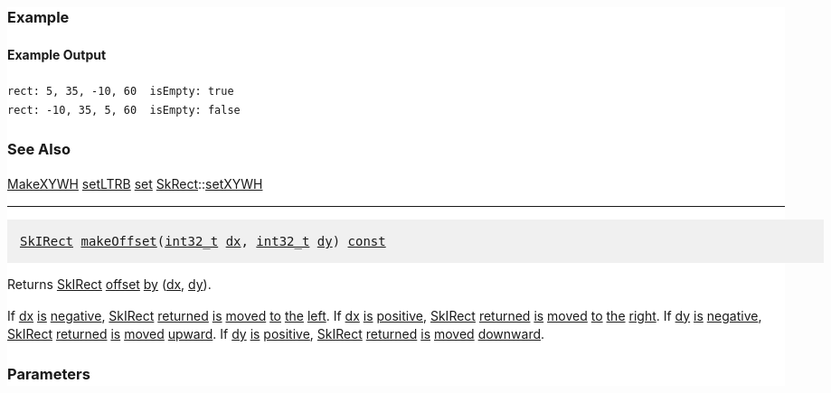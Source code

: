 ### Example

<div><fiddle-embed name="0e1db8c86678c004e504f47641b44b17">

#### Example Output

~~~~
rect: 5, 35, -10, 60  isEmpty: true
rect: -10, 35, 5, 60  isEmpty: false
~~~~

</fiddle-embed></div>

### See Also

<a href='#SkIRect_MakeXYWH'>MakeXYWH</a> <a href='#SkIRect_setLTRB'>setLTRB</a> <a href='#SkIRect_set'>set</a> <a href='SkRect_Reference#SkRect'>SkRect</a>::<a href='#SkRect_setXYWH'>setXYWH</a>

<a name='Inset_Outset_Offset'></a>

<a name='SkIRect_makeOffset'></a>

---

<pre style="padding: 1em 1em 1em 1em; width: 62.5em;background-color: #f0f0f0">
<a href='SkIRect_Reference#SkIRect'>SkIRect</a> <a href='#SkIRect_makeOffset'>makeOffset</a>(<a href='#SkIRect_makeOffset'>int32_t</a> <a href='#SkIRect_makeOffset'>dx</a>, <a href='#SkIRect_makeOffset'>int32_t</a> <a href='#SkIRect_makeOffset'>dy</a>) <a href='#SkIRect_makeOffset'>const</a>
</pre>

Returns <a href='SkIRect_Reference#SkIRect'>SkIRect</a> <a href='SkIRect_Reference#SkIRect'>offset</a> <a href='SkIRect_Reference#SkIRect'>by</a> (<a href='#SkIRect_makeOffset_dx'>dx</a>, <a href='#SkIRect_makeOffset_dy'>dy</a>).

If <a href='#SkIRect_makeOffset_dx'>dx</a> <a href='#SkIRect_makeOffset_dx'>is</a> <a href='#SkIRect_makeOffset_dx'>negative</a>, <a href='SkIRect_Reference#SkIRect'>SkIRect</a> <a href='SkIRect_Reference#SkIRect'>returned</a> <a href='SkIRect_Reference#SkIRect'>is</a> <a href='SkIRect_Reference#SkIRect'>moved</a> <a href='SkIRect_Reference#SkIRect'>to</a> <a href='SkIRect_Reference#SkIRect'>the</a> <a href='SkIRect_Reference#SkIRect'>left</a>.
If <a href='#SkIRect_makeOffset_dx'>dx</a> <a href='#SkIRect_makeOffset_dx'>is</a> <a href='#SkIRect_makeOffset_dx'>positive</a>, <a href='SkIRect_Reference#SkIRect'>SkIRect</a> <a href='SkIRect_Reference#SkIRect'>returned</a> <a href='SkIRect_Reference#SkIRect'>is</a> <a href='SkIRect_Reference#SkIRect'>moved</a> <a href='SkIRect_Reference#SkIRect'>to</a> <a href='SkIRect_Reference#SkIRect'>the</a> <a href='SkIRect_Reference#SkIRect'>right</a>.
If <a href='#SkIRect_makeOffset_dy'>dy</a> <a href='#SkIRect_makeOffset_dy'>is</a> <a href='#SkIRect_makeOffset_dy'>negative</a>, <a href='SkIRect_Reference#SkIRect'>SkIRect</a> <a href='SkIRect_Reference#SkIRect'>returned</a> <a href='SkIRect_Reference#SkIRect'>is</a> <a href='SkIRect_Reference#SkIRect'>moved</a> <a href='SkIRect_Reference#SkIRect'>upward</a>.
If <a href='#SkIRect_makeOffset_dy'>dy</a> <a href='#SkIRect_makeOffset_dy'>is</a> <a href='#SkIRect_makeOffset_dy'>positive</a>, <a href='SkIRect_Reference#SkIRect'>SkIRect</a> <a href='SkIRect_Reference#SkIRect'>returned</a> <a href='SkIRect_Reference#SkIRect'>is</a> <a href='SkIRect_Reference#SkIRect'>moved</a> <a href='SkIRect_Reference#SkIRect'>downward</a>.

### Parameters
